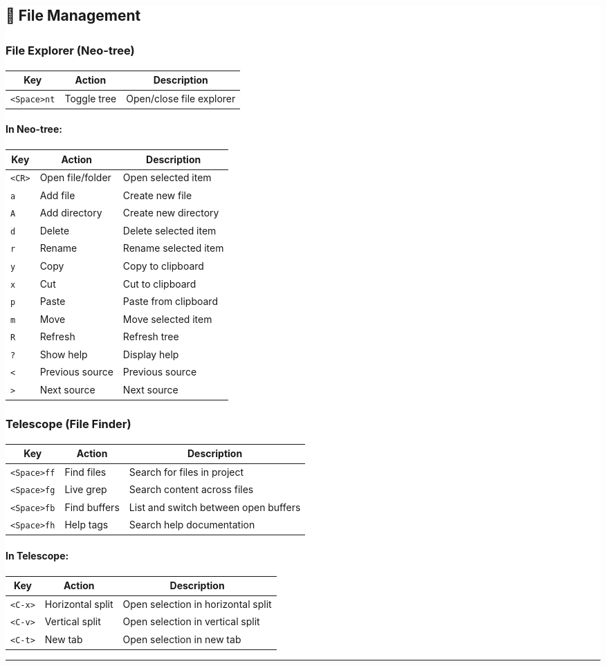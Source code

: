 
## 📁 File Management

### File Explorer (Neo-tree)
| Key | Action | Description |
|-----|--------|-------------|
| `<Space>nt` | Toggle tree | Open/close file explorer |

#### In Neo-tree:
| Key | Action | Description |
|-----|--------|-------------|
| `<CR>` | Open file/folder | Open selected item |
| `a` | Add file | Create new file |
| `A` | Add directory | Create new directory |
| `d` | Delete | Delete selected item |
| `r` | Rename | Rename selected item |
| `y` | Copy | Copy to clipboard |
| `x` | Cut | Cut to clipboard |
| `p` | Paste | Paste from clipboard |
| `m` | Move | Move selected item |
| `R` | Refresh | Refresh tree |
| `?` | Show help | Display help |
| `<` | Previous source | Previous source |
| `>` | Next source | Next source |

### Telescope (File Finder)
| Key | Action | Description |
|-----|--------|-------------|
| `<Space>ff` | Find files | Search for files in project |
| `<Space>fg` | Live grep | Search content across files |
| `<Space>fb` | Find buffers | List and switch between open buffers |
| `<Space>fh` | Help tags | Search help documentation |

#### In Telescope:
| Key | Action | Description |
|-----|--------|-------------|
| `<C-x>` | Horizontal split | Open selection in horizontal split |
| `<C-v>` | Vertical split | Open selection in vertical split |
| `<C-t>` | New tab | Open selection in new tab |

---